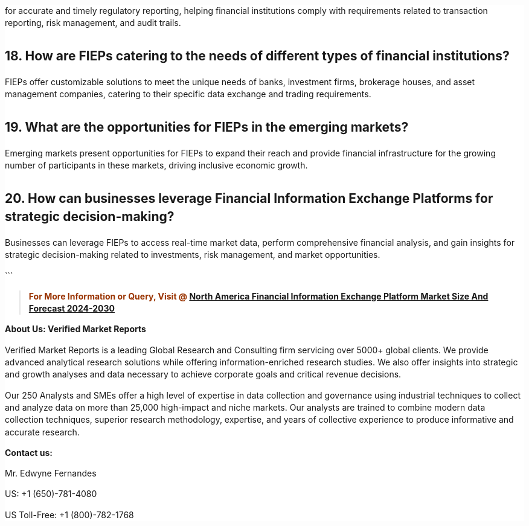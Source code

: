 for accurate and timely regulatory reporting, helping financial institutions comply with requirements related to transaction reporting, risk management, and audit trails.</p> <h2>18. How are FIEPs catering to the needs of different types of financial institutions?</div><div></h2> <p>FIEPs offer customizable solutions to meet the unique needs of banks, investment firms, brokerage houses, and asset management companies, catering to their specific data exchange and trading requirements.</p> <h2>19. What are the opportunities for FIEPs in the emerging markets?</div><div></h2> <p>Emerging markets present opportunities for FIEPs to expand their reach and provide financial infrastructure for the growing number of participants in these markets, driving inclusive economic growth.</p> <h2>20. How can businesses leverage Financial Information Exchange Platforms for strategic decision-making?</div><div></h2> <p>Businesses can leverage FIEPs to access real-time market data, perform comprehensive financial analysis, and gain insights for strategic decision-making related to investments, risk management, and market opportunities.</p></body></html>```</p><blockquote><p><span style="color: #993300;"><strong>For More Information or Query, Visit @ <a href="https://www.verifiedmarketreports.com/product/financial-information-exchange-platform-market/">North America Financial Information Exchange Platform Market Size And Forecast 2024-2030</a></strong></span></p></blockquote><p><strong>About Us: Verified Market Reports</strong></p><p>Verified Market Reports is a leading Global Research and Consulting firm servicing over 5000+ global clients. We provide advanced analytical research solutions while offering information-enriched research studies. We also offer insights into strategic and growth analyses and data necessary to achieve corporate goals and critical revenue decisions.</p><p>Our 250 Analysts and SMEs offer a high level of expertise in data collection and governance using industrial techniques to collect and analyze data on more than 25,000 high-impact and niche markets. Our analysts are trained to combine modern data collection techniques, superior research methodology, expertise, and years of collective experience to produce informative and accurate research.</p><p><strong>Contact us:</strong></p><p>Mr. Edwyne Fernandes</p><p>US: +1 (650)-781-4080</p><p>US Toll-Free: +1 (800)-782-1768</p>
